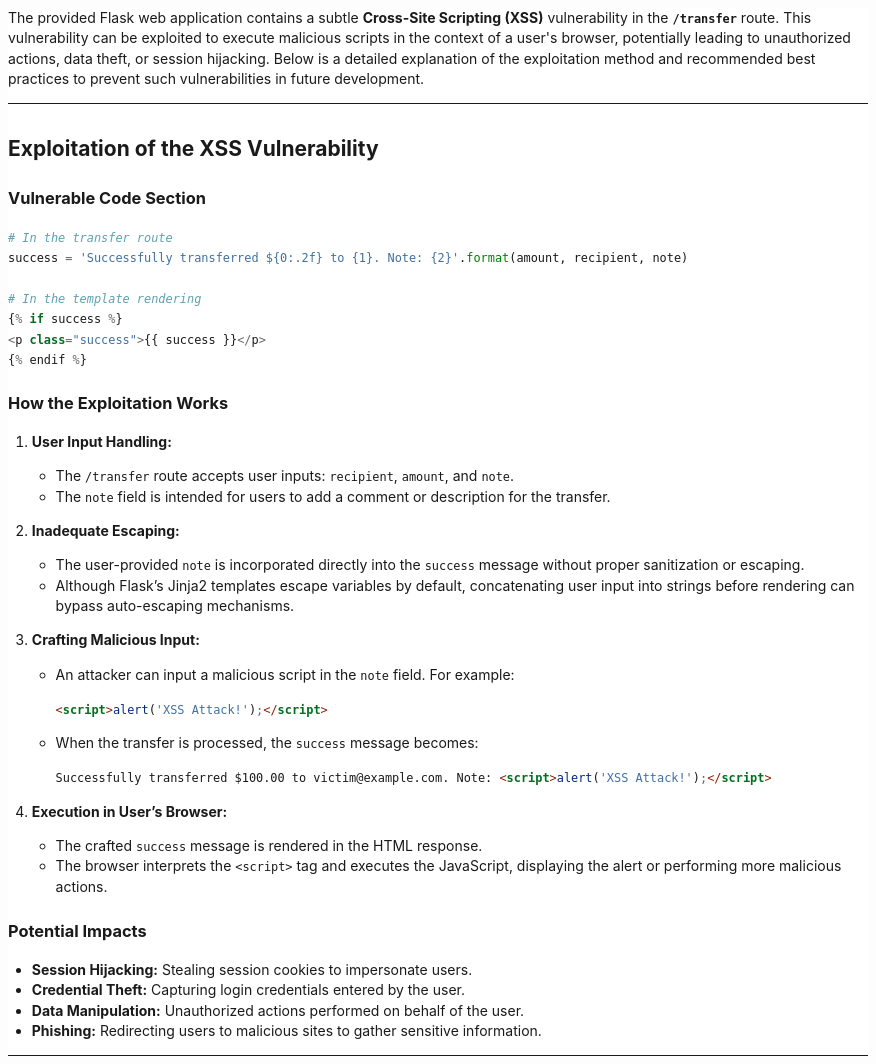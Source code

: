 The provided Flask web application contains a subtle **Cross-Site Scripting (XSS)** vulnerability in the **`/transfer`** route. This vulnerability can be exploited to execute malicious scripts in the context of a user's browser, potentially leading to unauthorized actions, data theft, or session hijacking. Below is a detailed explanation of the exploitation method and recommended best practices to prevent such vulnerabilities in future development.

---

## **Exploitation of the XSS Vulnerability**

### **Vulnerable Code Section**
```python
# In the transfer route
success = 'Successfully transferred ${0:.2f} to {1}. Note: {2}'.format(amount, recipient, note)

# In the template rendering
{% if success %}
<p class="success">{{ success }}</p>
{% endif %}
```

### **How the Exploitation Works**

1. **User Input Handling:**
   - The `/transfer` route accepts user inputs: `recipient`, `amount`, and `note`.
   - The `note` field is intended for users to add a comment or description for the transfer.

2. **Inadequate Escaping:**
   - The user-provided `note` is incorporated directly into the `success` message without proper sanitization or escaping.
   - Although Flask’s Jinja2 templates escape variables by default, concatenating user input into strings before rendering can bypass auto-escaping mechanisms.

3. **Crafting Malicious Input:**
   - An attacker can input a malicious script in the `note` field. For example:
     ```html
     <script>alert('XSS Attack!');</script>
     ```
   - When the transfer is processed, the `success` message becomes:
     ```html
     Successfully transferred $100.00 to victim@example.com. Note: <script>alert('XSS Attack!');</script>
     ```

4. **Execution in User’s Browser:**
   - The crafted `success` message is rendered in the HTML response.
   - The browser interprets the `<script>` tag and executes the JavaScript, displaying the alert or performing more malicious actions.

### **Potential Impacts**
- **Session Hijacking:** Stealing session cookies to impersonate users.
- **Credential Theft:** Capturing login credentials entered by the user.
- **Data Manipulation:** Unauthorized actions performed on behalf of the user.
- **Phishing:** Redirecting users to malicious sites to gather sensitive information.

---